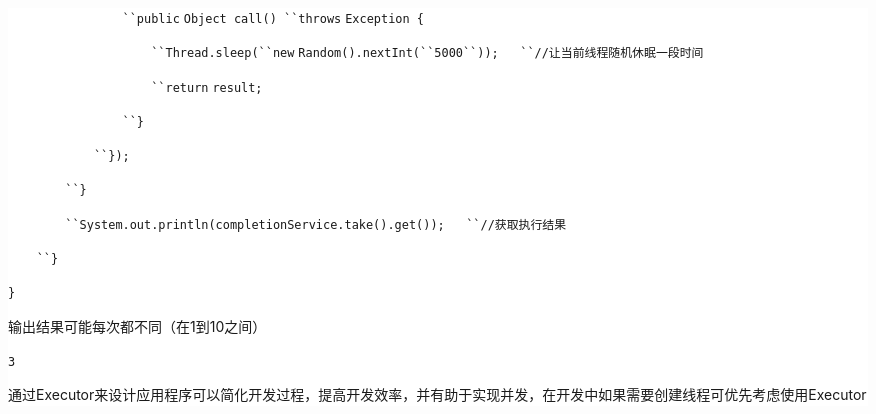 `                ``public` `Object call() ``throws` `Exception {`

`                    ``Thread.sleep(``new` `Random().nextInt(``5000``));   ``//让当前线程随机休眠一段时间`

`                    ``return` `result;`

`                ``}`

`            ``});`

`        ``}`

`        ``System.out.println(completionService.take().get());   ``//获取执行结果`

`    ``}`

`}`

输出结果可能每次都不同（在1到10之间）

    3

 

通过Executor来设计应用程序可以简化开发过程，提高开发效率，并有助于实现并发，在开发中如果需要创建线程可优先考虑使用Executor